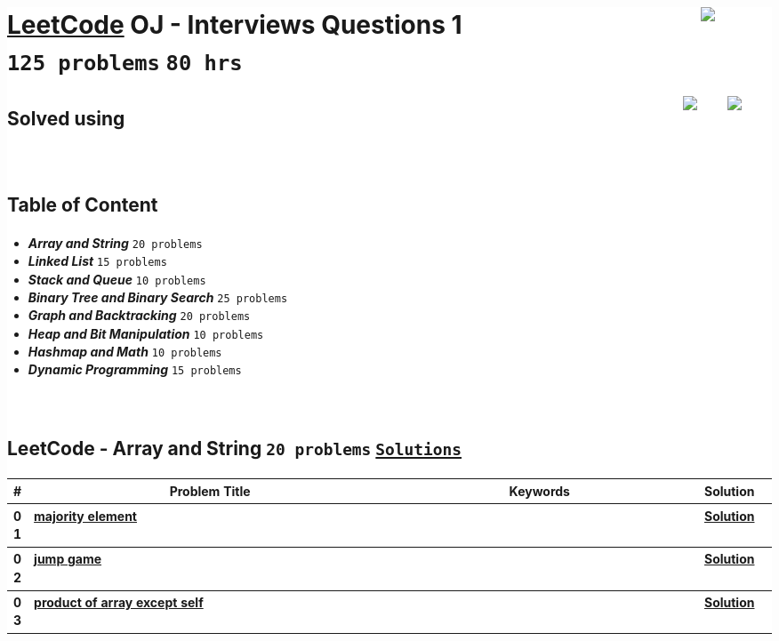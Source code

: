 <a href="/level-2/leetcode/interviews-questions-1/README.md"><img align="right" width="80" src="/logos/leetcode.png"></img></a>

# [LeetCode](https://leetcode.com/) OJ - Interviews Questions 1 <br> `125 problems` `80 hrs`
<a href="/level-2/leetcode/interviews-questions-1/README.md"><img align="right" width="50" src="https://github.com/cs-MohamedAyman/cs-MohamedAyman/blob/master/repos-logos/python.png"></img></a>
<a href="/level-2/leetcode/interviews-questions-1/README.md"><img align="right" width="50" src="https://github.com/cs-MohamedAyman/cs-MohamedAyman/blob/master/repos-logos/cpp.png"></img></a>
## Solved using
<br>

## Table of Content

- ***Array and String***               `20 problems`
- ***Linked List***                    `15 problems`
- ***Stack and Queue***                `10 problems`
- ***Binary Tree and Binary Search***  `25 problems`
- ***Graph and Backtracking***         `20 problems`
- ***Heap and Bit Manipulation***      `10 problems`
- ***Hashmap and Math***               `10 problems`
- ***Dynamic Programming***            `15 problems`

<br>

## LeetCode - Array and String `20 problems` [`Solutions`](/level-2/leetcode/interviews-questions-1/solutions/array-string.md)

<table>
    <head>
        <tr>
<th align="center">#</th>
<th align="center" width="600px">Problem Title</th>
<th align="center" width="480px">Keywords</th>
<th align="center" width="120px">Solution</th>
        </tr>
    </head>
    <tbody>
        <tr>
<th align="center">01</th>
<th align="left"><a href="https://leetcode.com/problems/majority-element/">majority element</a></th>
<th align="left"></th>
<th align="center"><a href="/level-2/leetcode/interviews-questions-1/solutions/array-string.md">Solution</a></th>
        </tr>
        <tr>
<th align="center">02</th>
<th align="left"><a href="https://leetcode.com/problems/jump-game/">jump game</a></th>
<th align="left"></th>
<th align="center"><a href="/level-2/leetcode/interviews-questions-1/solutions/array-string.md">Solution</a></th>
        </tr>
        <tr>
<th align="center">03</th>
<th align="left"><a href="https://leetcode.com/problems/product-of-array-except-self/">product of array except self</a></th>
<th align="left"></th>
<th align="center"><a href="/level-2/leetcode/interviews-questions-1/solutions/array-string.md">Solution</a></th>
        </tr>
        <tr>